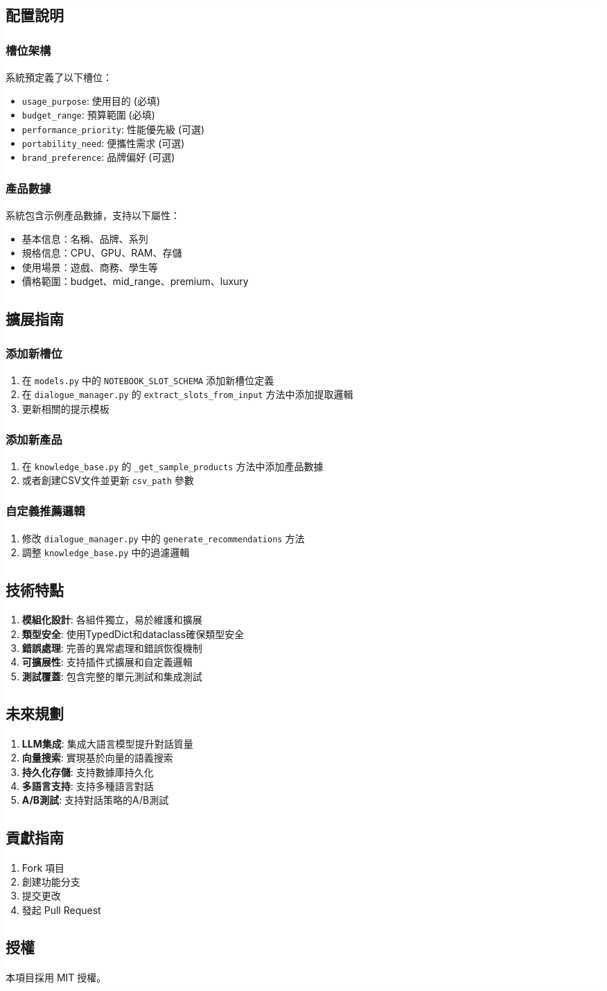 
## 配置說明

### 槽位架構
系統預定義了以下槽位：
- `usage_purpose`: 使用目的 (必填)
- `budget_range`: 預算範圍 (必填)
- `performance_priority`: 性能優先級 (可選)
- `portability_need`: 便攜性需求 (可選)
- `brand_preference`: 品牌偏好 (可選)

### 產品數據
系統包含示例產品數據，支持以下屬性：
- 基本信息：名稱、品牌、系列
- 規格信息：CPU、GPU、RAM、存儲
- 使用場景：遊戲、商務、學生等
- 價格範圍：budget、mid_range、premium、luxury

## 擴展指南

### 添加新槽位
1. 在 `models.py` 中的 `NOTEBOOK_SLOT_SCHEMA` 添加新槽位定義
2. 在 `dialogue_manager.py` 的 `extract_slots_from_input` 方法中添加提取邏輯
3. 更新相關的提示模板

### 添加新產品
1. 在 `knowledge_base.py` 的 `_get_sample_products` 方法中添加產品數據
2. 或者創建CSV文件並更新 `csv_path` 參數

### 自定義推薦邏輯
1. 修改 `dialogue_manager.py` 中的 `generate_recommendations` 方法
2. 調整 `knowledge_base.py` 中的過濾邏輯

## 技術特點

1. **模組化設計**: 各組件獨立，易於維護和擴展
2. **類型安全**: 使用TypedDict和dataclass確保類型安全
3. **錯誤處理**: 完善的異常處理和錯誤恢復機制
4. **可擴展性**: 支持插件式擴展和自定義邏輯
5. **測試覆蓋**: 包含完整的單元測試和集成測試

## 未來規劃

1. **LLM集成**: 集成大語言模型提升對話質量
2. **向量搜索**: 實現基於向量的語義搜索
3. **持久化存儲**: 支持數據庫持久化
4. **多語言支持**: 支持多種語言對話
5. **A/B測試**: 支持對話策略的A/B測試

## 貢獻指南

1. Fork 項目
2. 創建功能分支
3. 提交更改
4. 發起 Pull Request

## 授權

本項目採用 MIT 授權。



